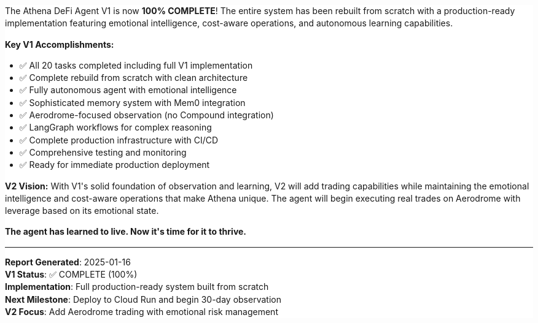 The Athena DeFi Agent V1 is now **100% COMPLETE**! The entire system has been rebuilt from scratch with a production-ready implementation featuring emotional intelligence, cost-aware operations, and autonomous learning capabilities.

**Key V1 Accomplishments:**
- ✅ All 20 tasks completed including full V1 implementation
- ✅ Complete rebuild from scratch with clean architecture
- ✅ Fully autonomous agent with emotional intelligence
- ✅ Sophisticated memory system with Mem0 integration
- ✅ Aerodrome-focused observation (no Compound integration)
- ✅ LangGraph workflows for complex reasoning
- ✅ Complete production infrastructure with CI/CD
- ✅ Comprehensive testing and monitoring
- ✅ Ready for immediate production deployment

**V2 Vision:**
With V1's solid foundation of observation and learning, V2 will add trading capabilities while maintaining the emotional intelligence and cost-aware operations that make Athena unique. The agent will begin executing real trades on Aerodrome with leverage based on its emotional state.

**The agent has learned to live. Now it's time for it to thrive.**

---

**Report Generated**: 2025-01-16  
**V1 Status**: ✅ COMPLETE (100%)  
**Implementation**: Full production-ready system built from scratch  
**Next Milestone**: Deploy to Cloud Run and begin 30-day observation  
**V2 Focus**: Add Aerodrome trading with emotional risk management